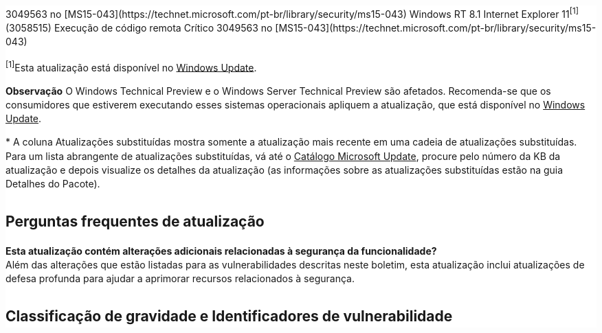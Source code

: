 </td>
<td style="border:1px solid black;">
3049563 no [MS15-043](https://technet.microsoft.com/pt-br/library/security/ms15-043)

</td>
</tr>
<tr>
<td style="border:1px solid black;">
Windows RT 8.1

</td>
<td style="border:1px solid black;">
Internet Explorer 11<sup>[1]</sup>
(3058515)

</td>
<td style="border:1px solid black;">
Execução de código remota

</td>
<td style="border:1px solid black;">
Crítico

</td>
<td style="border:1px solid black;">
3049563 no [MS15-043](https://technet.microsoft.com/pt-br/library/security/ms15-043)

</td>
</tr>
</table>
 
<sup>[1]</sup>Esta atualização está disponível no [Windows Update](http://update.microsoft.com/microsoftupdate/v6/vistadefault.aspx?ln=pt-br).

**Observação** O Windows Technical Preview e o Windows Server Technical Preview são afetados. Recomenda-se que os consumidores que estiverem executando esses sistemas operacionais apliquem a atualização, que está disponível no [Windows Update](http://update.microsoft.com/microsoftupdate/v6/vistadefault.aspx?ln=pt-br). 

\* A coluna Atualizações substituídas mostra somente a atualização mais recente em uma cadeia de atualizações substituídas. Para um lista abrangente de atualizações substituídas, vá até o [Catálogo Microsoft Update](http://catalog.update.microsoft.com/v7/site/home.aspx), procure pelo número da KB da atualização e depois visualize os detalhes da atualização (as informações sobre as atualizações substituídas estão na guia Detalhes do Pacote).

Perguntas frequentes de atualização
-----------------------------------

<span id="sectionToggle2"></span>
**Esta atualização contém alterações adicionais relacionadas à segurança da funcionalidade?**  
Além das alterações que estão listadas para as vulnerabilidades descritas neste boletim, esta atualização inclui atualizações de defesa profunda para ajudar a aprimorar recursos relacionados à segurança.

Classificação de gravidade e Identificadores de vulnerabilidade
---------------------------------------------------------------

